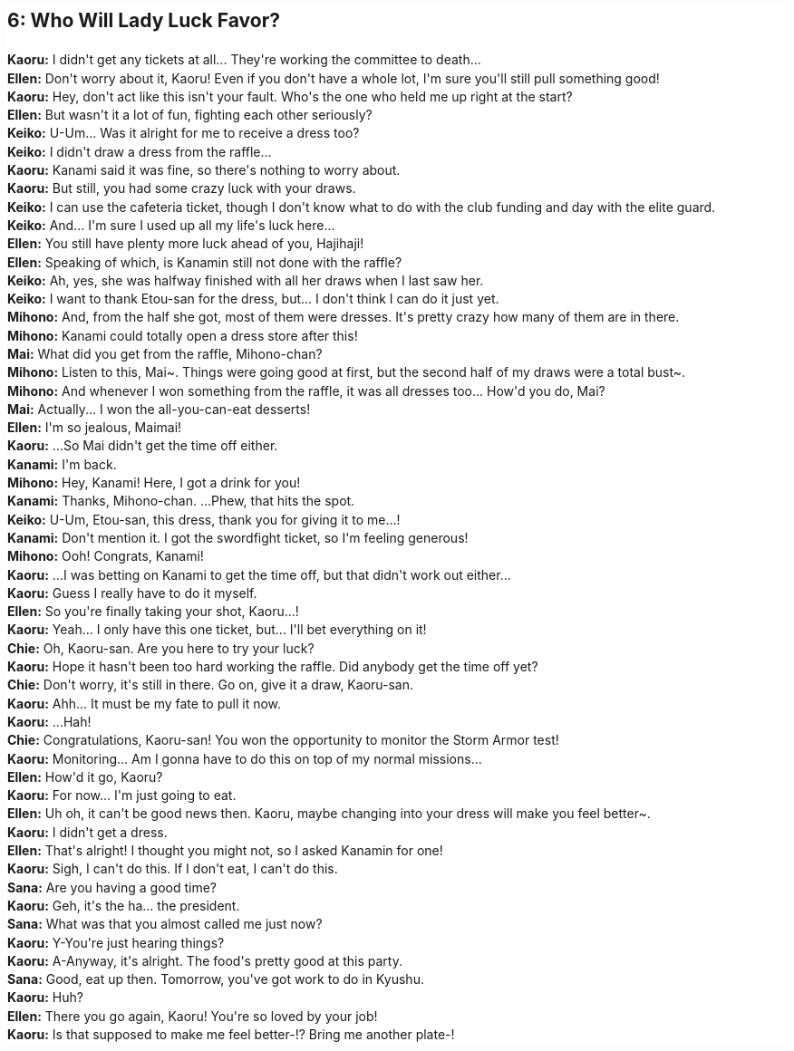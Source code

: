 ## 6: Who Will Lady Luck Favor?
**Kaoru:** I didn't get any tickets at all... They're working the committee to death...  
**Ellen:** Don't worry about it, Kaoru! Even if you don't have a whole lot, I'm sure you'll still pull something good!  
**Kaoru:** Hey, don't act like this isn't your fault. Who's the one who held me up right at the start?  
**Ellen:** But wasn't it a lot of fun, fighting each other seriously?  
**Keiko:** U-Um... Was it alright for me to receive a dress too?  
**Keiko:** I didn't draw a dress from the raffle...  
**Kaoru:** Kanami said it was fine, so there's nothing to worry about.  
**Kaoru:** But still, you had some crazy luck with your draws.  
**Keiko:** I can use the cafeteria ticket, though I don't know what to do with the club funding and day with the elite guard.  
**Keiko:** And... I'm sure I used up all my life's luck here...  
**Ellen:** You still have plenty more luck ahead of you, Hajihaji!  
**Ellen:** Speaking of which, is Kanamin still not done with the raffle?  
**Keiko:** Ah, yes, she was halfway finished with all her draws when I last saw her.  
**Keiko:** I want to thank Etou-san for the dress, but... I don't think I can do it just yet.  
**Mihono:** And, from the half she got, most of them were dresses. It's pretty crazy how many of them are in there.  
**Mihono:** Kanami could totally open a dress store after this!  
**Mai:** What did you get from the raffle, Mihono-chan?  
**Mihono:** Listen to this, Mai~. Things were going good at first, but the second half of my draws were a total bust~.  
**Mihono:** And whenever I won something from the raffle, it was all dresses too... How'd you do, Mai?  
**Mai:** Actually... I won the all-you-can-eat desserts!  
**Ellen:** I'm so jealous, Maimai!  
**Kaoru:** ...So Mai didn't get the time off either.  
**Kanami:** I'm back.  
**Mihono:** Hey, Kanami! Here, I got a drink for you!  
**Kanami:** Thanks, Mihono-chan. ...Phew, that hits the spot.  
**Keiko:** U-Um, Etou-san, this dress, thank you for giving it to me...!  
**Kanami:** Don't mention it. I got the swordfight ticket, so I'm feeling generous!  
**Mihono:** Ooh! Congrats, Kanami!  
**Kaoru:** ...I was betting on Kanami to get the time off, but that didn't work out either...  
**Kaoru:** Guess I really have to do it myself.  
**Ellen:** So you're finally taking your shot, Kaoru...!  
**Kaoru:** Yeah... I only have this one ticket, but... I'll bet everything on it!  
**Chie:** Oh, Kaoru-san. Are you here to try your luck?  
**Kaoru:** Hope it hasn't been too hard working the raffle. Did anybody get the time off yet?  
**Chie:** Don't worry, it's still in there. Go on, give it a draw, Kaoru-san.  
**Kaoru:** Ahh... It must be my fate to pull it now.  
**Kaoru:** ...Hah!  
**Chie:** Congratulations, Kaoru-san! You won the opportunity to monitor the Storm Armor test!  
**Kaoru:** Monitoring... Am I gonna have to do this on top of my normal missions...  
**Ellen:** How'd it go, Kaoru?  
**Kaoru:** For now... I'm just going to eat.  
**Ellen:** Uh oh, it can't be good news then. Kaoru, maybe changing into your dress will make you feel better~.  
**Kaoru:** I didn't get a dress.  
**Ellen:** That's alright! I thought you might not, so I asked Kanamin for one!  
**Kaoru:** Sigh, I can't do this. If I don't eat, I can't do this.  
**Sana:** Are you having a good time?  
**Kaoru:** Geh, it's the ha... the president.  
**Sana:** What was that you almost called me just now?  
**Kaoru:** Y-You're just hearing things?  
**Kaoru:** A-Anyway, it's alright. The food's pretty good at this party.  
**Sana:** Good, eat up then. Tomorrow, you've got work to do in Kyushu.  
**Kaoru:** Huh?  
**Ellen:** There you go again, Kaoru! You're so loved by your job!  
**Kaoru:** Is that supposed to make me feel better-!? Bring me another plate-!  